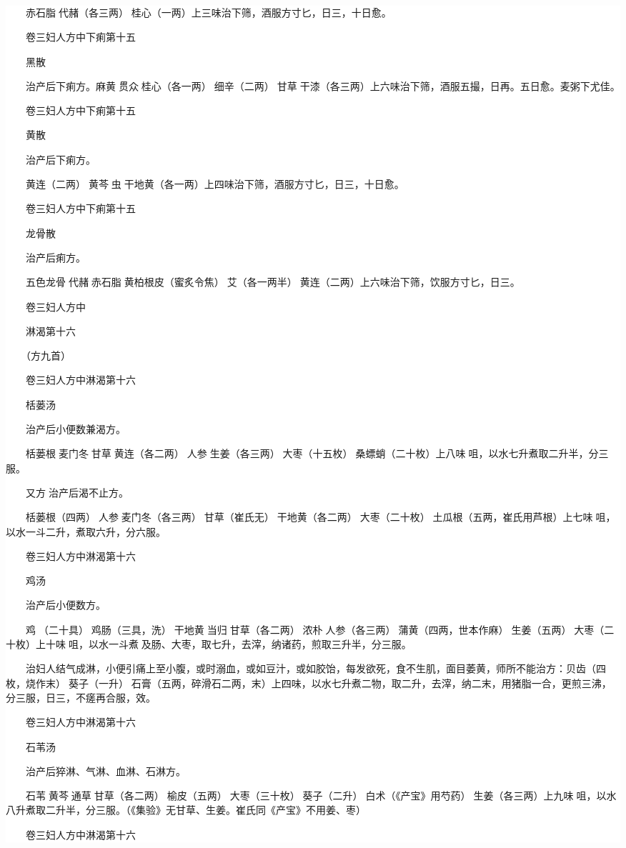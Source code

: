 　　赤石脂 代赭（各三两） 桂心（一两）上三味治下筛，酒服方寸匕，日三，十日愈。

　　卷三妇人方中下痢第十五

　　黑散

　　治产后下痢方。麻黄 贯众 桂心（各一两） 细辛（二两） 甘草 干漆（各三两）上六味治下筛，酒服五撮，日再。五日愈。麦粥下尤佳。

　　卷三妇人方中下痢第十五

　　黄散

　　治产后下痢方。

　　黄连（二两） 黄芩 虫 干地黄（各一两）上四味治下筛，酒服方寸匕，日三，十日愈。

　　卷三妇人方中下痢第十五

　　龙骨散

　　治产后痢方。

　　五色龙骨 代赭 赤石脂 黄柏根皮（蜜炙令焦） 艾（各一两半） 黄连（二两）上六味治下筛，饮服方寸匕，日三。

　　卷三妇人方中

　　淋渴第十六

　　（方九首）

　　卷三妇人方中淋渴第十六

　　栝蒌汤

　　治产后小便数兼渴方。

　　栝蒌根 麦门冬 甘草 黄连（各二两） 人参 生姜（各三两） 大枣（十五枚） 桑螵蛸（二十枚）上八味 咀，以水七升煮取二升半，分三服。

　　又方 治产后渴不止方。

　　栝蒌根（四两） 人参 麦门冬（各三两） 甘草（崔氏无） 干地黄（各二两） 大枣（二十枚） 土瓜根（五两，崔氏用芦根）上七味 咀，以水一斗二升，煮取六升，分六服。

　　卷三妇人方中淋渴第十六

　　鸡汤

　　治产后小便数方。

　　鸡 （二十具） 鸡肠（三具，洗） 干地黄 当归 甘草（各二两） 浓朴 人参（各三两） 蒲黄（四两，世本作麻） 生姜（五两） 大枣（二十枚）上十味 咀，以水一斗煮 及肠、大枣，取七升，去滓，纳诸药，煎取三升半，分三服。

　　治妇人结气成淋，小便引痛上至小腹，或时溺血，或如豆汁，或如胶饴，每发欲死，食不生肌，面目萎黄，师所不能治方：贝齿（四枚，烧作末） 葵子（一升） 石膏（五两，碎滑石二两，末）上四味，以水七升煮二物，取二升，去滓，纳二末，用猪脂一合，更煎三沸，分三服，日三，不瘥再合服，效。

　　卷三妇人方中淋渴第十六

　　石苇汤

　　治产后猝淋、气淋、血淋、石淋方。

　　石苇 黄芩 通草 甘草（各二两） 榆皮（五两） 大枣（三十枚） 葵子（二升） 白术（《产宝》用芍药） 生姜（各三两）上九味 咀，以水八升煮取二升半，分三服。（《集验》无甘草、生姜。崔氏同《产宝》不用姜、枣）

　　卷三妇人方中淋渴第十六

